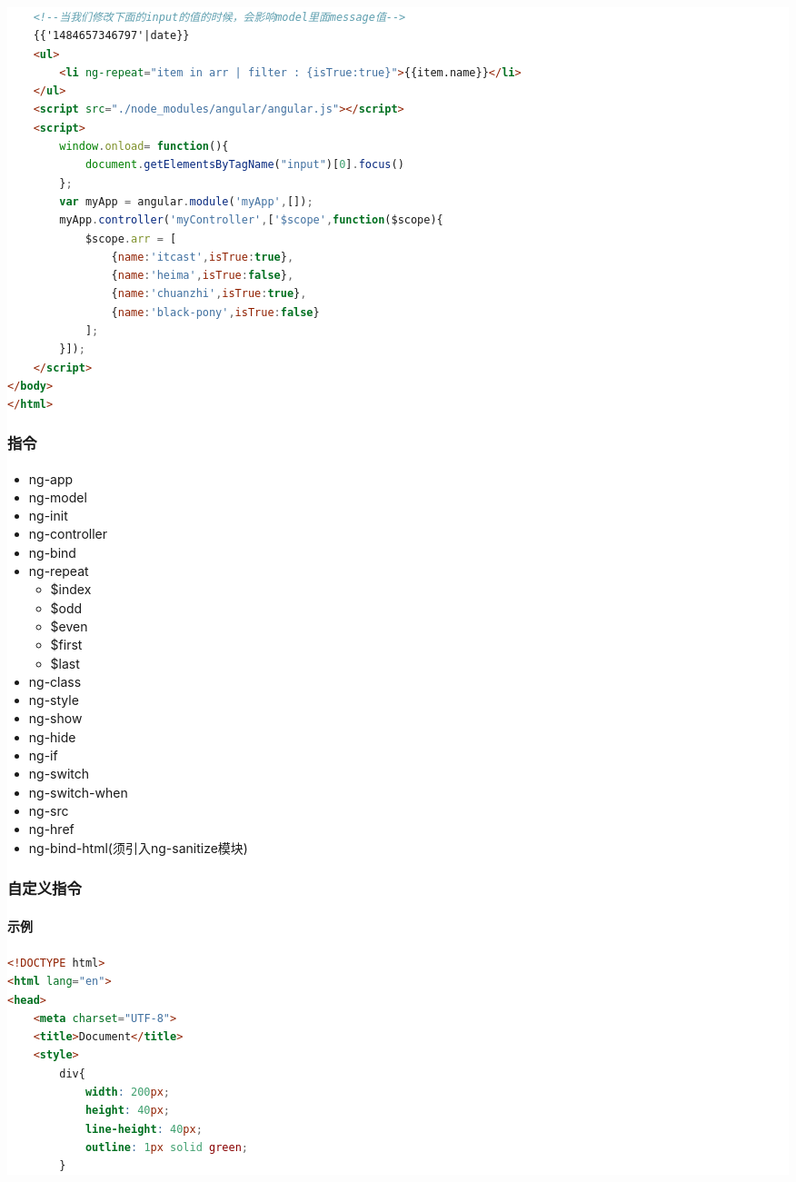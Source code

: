```html
    <!--当我们修改下面的input的值的时候，会影响model里面message值-->
    {{'1484657346797'|date}}
    <ul>
        <li ng-repeat="item in arr | filter : {isTrue:true}">{{item.name}}</li>
    </ul>
    <script src="./node_modules/angular/angular.js"></script>
    <script>
        window.onload= function(){
            document.getElementsByTagName("input")[0].focus()
        };
        var myApp = angular.module('myApp',[]);
        myApp.controller('myController',['$scope',function($scope){
            $scope.arr = [
                {name:'itcast',isTrue:true},
                {name:'heima',isTrue:false},
                {name:'chuanzhi',isTrue:true},
                {name:'black-pony',isTrue:false}
            ];
        }]);
    </script>
</body>
</html>
```
### 指令
- ng-app
- ng-model
- ng-init
- ng-controller
- ng-bind
- ng-repeat
    + $index
    + $odd
    + $even
    + $first
    + $last
- ng-class
- ng-style
- ng-show
- ng-hide
- ng-if
- ng-switch
- ng-switch-when
- ng-src
- ng-href
- ng-bind-html(须引入ng-sanitize模块)

### 自定义指令

####  示例
```html
<!DOCTYPE html>
<html lang="en">
<head>
    <meta charset="UTF-8">
    <title>Document</title>
    <style>
        div{
            width: 200px;
            height: 40px;
            line-height: 40px;
            outline: 1px solid green;
        }
```